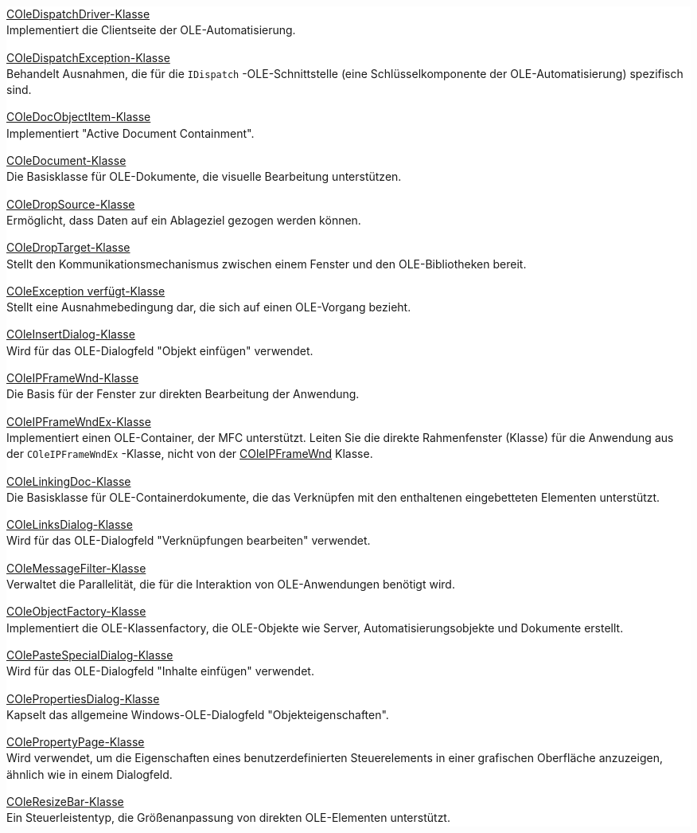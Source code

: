  [COleDispatchDriver-Klasse](../../mfc/reference/coledispatchdriver-class.md)  
 Implementiert die Clientseite der OLE-Automatisierung.  
  
 [COleDispatchException-Klasse](../../mfc/reference/coledispatchexception-class.md)  
 Behandelt Ausnahmen, die für die `IDispatch` -OLE-Schnittstelle (eine Schlüsselkomponente der OLE-Automatisierung) spezifisch sind.  
  
 [COleDocObjectItem-Klasse](../../mfc/reference/coledocobjectitem-class.md)  
 Implementiert "Active Document Containment".  
  
 [COleDocument-Klasse](../../mfc/reference/coledocument-class.md)  
 Die Basisklasse für OLE-Dokumente, die visuelle Bearbeitung unterstützen.  
  
 [COleDropSource-Klasse](../../mfc/reference/coledropsource-class.md)  
 Ermöglicht, dass Daten auf ein Ablageziel gezogen werden können.  
  
 [COleDropTarget-Klasse](../../mfc/reference/coledroptarget-class.md)  
 Stellt den Kommunikationsmechanismus zwischen einem Fenster und den OLE-Bibliotheken bereit.  
  
 [COleException verfügt-Klasse](../../mfc/reference/coleexception-class.md)  
 Stellt eine Ausnahmebedingung dar, die sich auf einen OLE-Vorgang bezieht.  
  
 [COleInsertDialog-Klasse](../../mfc/reference/coleinsertdialog-class.md)  
 Wird für das OLE-Dialogfeld "Objekt einfügen" verwendet.  
  
 [COleIPFrameWnd-Klasse](../../mfc/reference/coleipframewnd-class.md)  
 Die Basis für der Fenster zur direkten Bearbeitung der Anwendung.  
  
 [COleIPFrameWndEx-Klasse](../../mfc/reference/coleipframewndex-class.md)  
 Implementiert einen OLE-Container, der MFC unterstützt. Leiten Sie die direkte Rahmenfenster (Klasse) für die Anwendung aus der `COleIPFrameWndEx` -Klasse, nicht von der [COleIPFrameWnd](../../mfc/reference/coleipframewnd-class.md) Klasse.  
  
 [COleLinkingDoc-Klasse](../../mfc/reference/colelinkingdoc-class.md)  
 Die Basisklasse für OLE-Containerdokumente, die das Verknüpfen mit den enthaltenen eingebetteten Elementen unterstützt.  
  
 [COleLinksDialog-Klasse](../../mfc/reference/colelinksdialog-class.md)  
 Wird für das OLE-Dialogfeld "Verknüpfungen bearbeiten" verwendet.  
  
 [COleMessageFilter-Klasse](../../mfc/reference/colemessagefilter-class.md)  
 Verwaltet die Parallelität, die für die Interaktion von OLE-Anwendungen benötigt wird.  
  
 [COleObjectFactory-Klasse](../../mfc/reference/coleobjectfactory-class.md)  
 Implementiert die OLE-Klassenfactory, die OLE-Objekte wie Server, Automatisierungsobjekte und Dokumente erstellt.  
  
 [COlePasteSpecialDialog-Klasse](../../mfc/reference/colepastespecialdialog-class.md)  
 Wird für das OLE-Dialogfeld "Inhalte einfügen" verwendet.  
  
 [COlePropertiesDialog-Klasse](../../mfc/reference/colepropertiesdialog-class.md)  
 Kapselt das allgemeine Windows-OLE-Dialogfeld "Objekteigenschaften".  
  
 [COlePropertyPage-Klasse](../../mfc/reference/colepropertypage-class.md)  
 Wird verwendet, um die Eigenschaften eines benutzerdefinierten Steuerelements in einer grafischen Oberfläche anzuzeigen, ähnlich wie in einem Dialogfeld.  
  
 [COleResizeBar-Klasse](../../mfc/reference/coleresizebar-class.md)  
 Ein Steuerleistentyp, die Größenanpassung von direkten OLE-Elementen unterstützt.  
  
